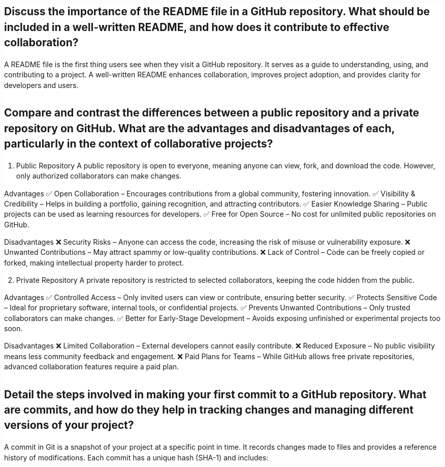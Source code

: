 

## Discuss the importance of the README file in a GitHub repository. What should be included in a well-written README, and how does it contribute to effective collaboration?
A README file is the first thing users see when they visit a GitHub repository. It serves as a guide to understanding, using, and contributing to a project. A well-written README enhances collaboration, improves project adoption, and provides clarity for developers and users.
## Compare and contrast the differences between a public repository and a private repository on GitHub. What are the advantages and disadvantages of each, particularly in the context of collaborative projects?
1. Public Repository
A public repository is open to everyone, meaning anyone can view, fork, and download the code. However, only authorized collaborators can make changes.

Advantages
✅ Open Collaboration – Encourages contributions from a global community, fostering innovation.
✅ Visibility & Credibility – Helps in building a portfolio, gaining recognition, and attracting contributors.
✅ Easier Knowledge Sharing – Public projects can be used as learning resources for developers.
✅ Free for Open Source – No cost for unlimited public repositories on GitHub.

Disadvantages
❌ Security Risks – Anyone can access the code, increasing the risk of misuse or vulnerability exposure.
❌ Unwanted Contributions – May attract spammy or low-quality contributions.
❌ Lack of Control – Code can be freely copied or forked, making intellectual property harder to protect.

2. Private Repository
A private repository is restricted to selected collaborators, keeping the code hidden from the public.

Advantages
✅ Controlled Access – Only invited users can view or contribute, ensuring better security.
✅ Protects Sensitive Code – Ideal for proprietary software, internal tools, or confidential projects.
✅ Prevents Unwanted Contributions – Only trusted collaborators can make changes.
✅ Better for Early-Stage Development – Avoids exposing unfinished or experimental projects too soon.

Disadvantages
❌ Limited Collaboration – External developers cannot easily contribute.
❌ Reduced Exposure – No public visibility means less community feedback and engagement.
❌ Paid Plans for Teams – While GitHub allows free private repositories, advanced collaboration features require a paid plan.


## Detail the steps involved in making your first commit to a GitHub repository. What are commits, and how do they help in tracking changes and managing different versions of your project?
A commit in Git is a snapshot of your project at a specific point in time. It records changes made to files and provides a reference history of modifications. Each commit has a unique hash (SHA-1) and includes:
